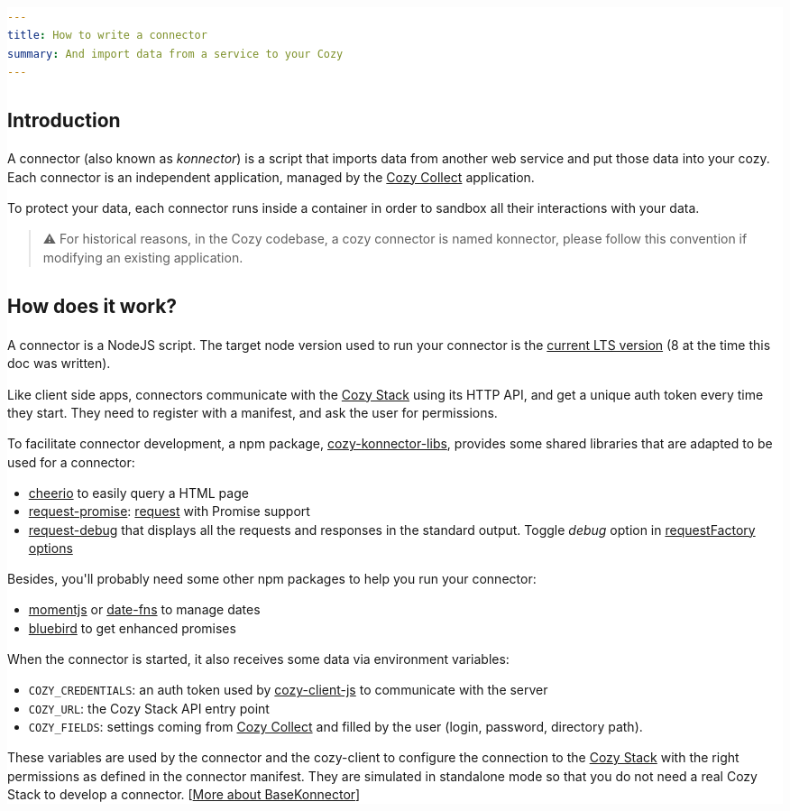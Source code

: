 ```yaml
---
title: How to write a connector
summary: And import data from a service to your Cozy
---
```


## Introduction

A connector (also known as _konnector_) is a script that imports data from another web service and put those data into your cozy.
Each connector is an independent application, managed by the [Cozy Collect] application.

To protect your data, each connector runs inside a container in order to sandbox all their interactions with your data.

> ⚠️ For historical reasons, in the Cozy codebase, a cozy connector is named konnector, please follow this convention if modifying an existing application.


## How does it work?

A connector is a NodeJS script.
The target node version used to run your connector is the [current LTS version](https://github.com/nodejs/Release#release-schedule) (8 at the time this doc was written).

Like client side apps, connectors communicate with the [Cozy Stack] using its HTTP API, and get a unique auth token every time they start.
They need to register with a manifest, and ask the user for permissions.

To facilitate connector development, a npm package, [cozy-konnector-libs], provides some shared libraries that are adapted to be used for a connector:

 - [cheerio](https://cheerio.js.org) to easily query a HTML page
 - [request-promise](https://github.com/request/request-promise): [request](https://github.com/request/request) with Promise support
 - [request-debug](https://github.com/request/request-debug) that displays all the requests and responses in the standard output.
   Toggle _debug_ option in [requestFactory options](https://github.com/konnectors/libs/blob/master/packages/cozy-konnector-libs/docs/api.md#module_requestFactory)

Besides, you'll probably need some other npm packages to help you run your connector:

 - [momentjs](http://momentjs.com/docs/) or [date-fns](https://date-fns.org) to manage dates
 - [bluebird](http://bluebirdjs.com) to get enhanced promises

When the connector is started, it also receives some data via environment variables:

 - `COZY_CREDENTIALS`: an auth token used by [cozy-client-js] to communicate with the server
 - `COZY_URL`: the Cozy Stack API entry point
 - `COZY_FIELDS`: settings coming from [Cozy Collect] and filled by the user (login, password, directory path).

These variables are used by the connector and the cozy-client to configure the connection to the [Cozy Stack] with the right permissions as defined in the connector manifest.
They are simulated in standalone mode so that you do not need a real Cozy Stack to develop a connector.
[[More about BaseKonnector](https://github.com/cozy/cozy-konnector-libs/blob/master/packages/cozy-konnector-libs/docs/api.md#basekonnector)]


[Cozy Collect]: https://github.com/cozy/cozy-collect
[Cozy Stack]: https://cozy.github.io/cozy-stack/
[cozy-konnector-libs]: https://github.com/cozy/cozy-konnector-libs
[cozy-client-js]: https://github.com/cozy/cozy-client-js/
[cozy-konnector-template]: https://github.com/cozy/cozy-konnector-template
